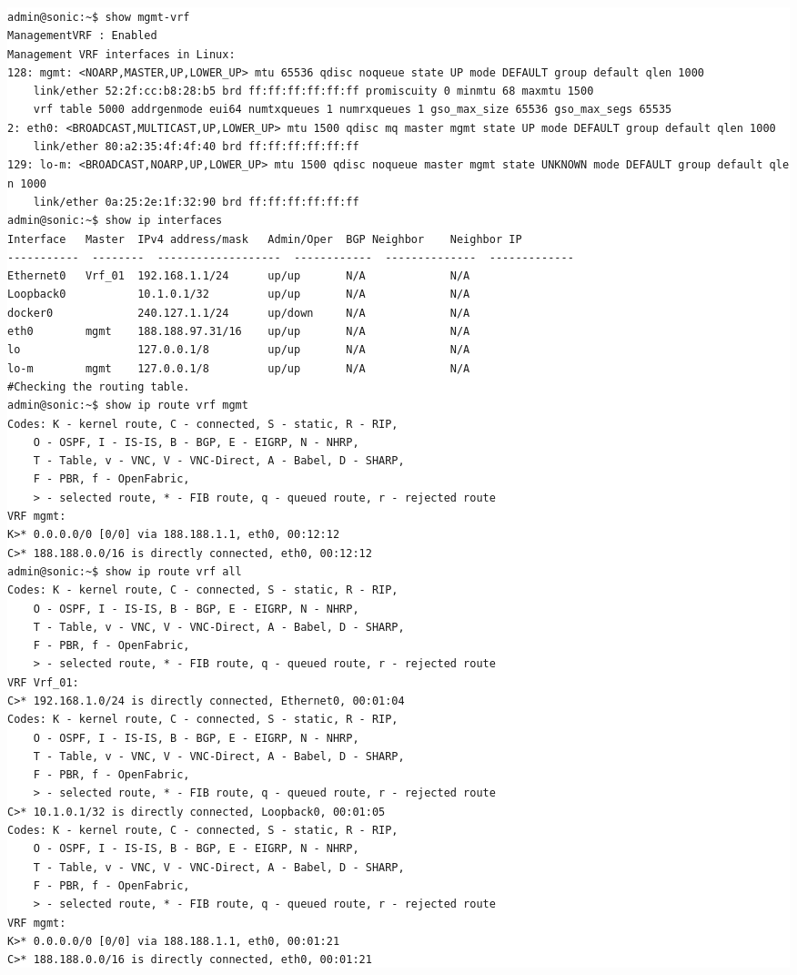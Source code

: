 ```
admin@sonic:~$ show mgmt-vrf
ManagementVRF : Enabled
Management VRF interfaces in Linux:
128: mgmt: <NOARP,MASTER,UP,LOWER_UP> mtu 65536 qdisc noqueue state UP mode DEFAULT group default qlen 1000
	link/ether 52:2f:cc:b8:28:b5 brd ff:ff:ff:ff:ff:ff promiscuity 0 minmtu 68 maxmtu 1500
	vrf table 5000 addrgenmode eui64 numtxqueues 1 numrxqueues 1 gso_max_size 65536 gso_max_segs 65535
2: eth0: <BROADCAST,MULTICAST,UP,LOWER_UP> mtu 1500 qdisc mq master mgmt state UP mode DEFAULT group default qlen 1000
	link/ether 80:a2:35:4f:4f:40 brd ff:ff:ff:ff:ff:ff
129: lo-m: <BROADCAST,NOARP,UP,LOWER_UP> mtu 1500 qdisc noqueue master mgmt state UNKNOWN mode DEFAULT group default qlen 1000
	link/ether 0a:25:2e:1f:32:90 brd ff:ff:ff:ff:ff:ff
admin@sonic:~$ show ip interfaces
Interface	Master	IPv4 address/mask	Admin/Oper	BGP Neighbor	Neighbor IP
-----------  --------  -------------------  ------------  --------------  -------------
Ethernet0	Vrf_01	192.168.1.1/24   	up/up     	N/A         	N/A
Loopback0          	10.1.0.1/32      	up/up     	N/A         	N/A
docker0            	240.127.1.1/24   	up/down   	N/A         	N/A
eth0     	mgmt  	188.188.97.31/16 	up/up     	N/A         	N/A
lo                 	127.0.0.1/8      	up/up     	N/A         	N/A
lo-m     	mgmt  	127.0.0.1/8      	up/up     	N/A     	    N/A
#Checking the routing table.
admin@sonic:~$ show ip route vrf mgmt
Codes: K - kernel route, C - connected, S - static, R - RIP,
   	O - OSPF, I - IS-IS, B - BGP, E - EIGRP, N - NHRP,
   	T - Table, v - VNC, V - VNC-Direct, A - Babel, D - SHARP,
   	F - PBR, f - OpenFabric,
   	> - selected route, * - FIB route, q - queued route, r - rejected route
VRF mgmt:
K>* 0.0.0.0/0 [0/0] via 188.188.1.1, eth0, 00:12:12
C>* 188.188.0.0/16 is directly connected, eth0, 00:12:12
admin@sonic:~$ show ip route vrf all
Codes: K - kernel route, C - connected, S - static, R - RIP,
   	O - OSPF, I - IS-IS, B - BGP, E - EIGRP, N - NHRP,
   	T - Table, v - VNC, V - VNC-Direct, A - Babel, D - SHARP,
   	F - PBR, f - OpenFabric,
   	> - selected route, * - FIB route, q - queued route, r - rejected route
VRF Vrf_01:
C>* 192.168.1.0/24 is directly connected, Ethernet0, 00:01:04
Codes: K - kernel route, C - connected, S - static, R - RIP,
   	O - OSPF, I - IS-IS, B - BGP, E - EIGRP, N - NHRP,
   	T - Table, v - VNC, V - VNC-Direct, A - Babel, D - SHARP,
   	F - PBR, f - OpenFabric,
   	> - selected route, * - FIB route, q - queued route, r - rejected route
C>* 10.1.0.1/32 is directly connected, Loopback0, 00:01:05
Codes: K - kernel route, C - connected, S - static, R - RIP,
   	O - OSPF, I - IS-IS, B - BGP, E - EIGRP, N - NHRP,
   	T - Table, v - VNC, V - VNC-Direct, A - Babel, D - SHARP,
   	F - PBR, f - OpenFabric,
   	> - selected route, * - FIB route, q - queued route, r - rejected route
VRF mgmt:
K>* 0.0.0.0/0 [0/0] via 188.188.1.1, eth0, 00:01:21
C>* 188.188.0.0/16 is directly connected, eth0, 00:01:21
```
